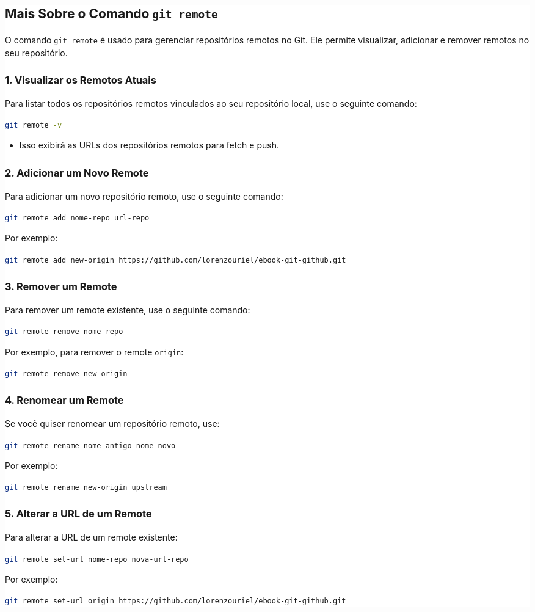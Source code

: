 ## Mais Sobre o Comando `git remote`

O comando `git remote` é usado para gerenciar repositórios remotos no Git. Ele permite visualizar, adicionar e remover remotos no seu repositório.

### 1. Visualizar os Remotos Atuais
Para listar todos os repositórios remotos vinculados ao seu repositório local, use o seguinte comando:
```bash
git remote -v
```
- Isso exibirá as URLs dos repositórios remotos para fetch e push.

### 2. Adicionar um Novo Remote
Para adicionar um novo repositório remoto, use o seguinte comando:
```bash
git remote add nome-repo url-repo
```

Por exemplo:
```bash
git remote add new-origin https://github.com/lorenzouriel/ebook-git-github.git
```

### 3. Remover um Remote
Para remover um remote existente, use o seguinte comando:
```bash
git remote remove nome-repo
```

Por exemplo, para remover o remote `origin`:
```bash
git remote remove new-origin
```

### 4. Renomear um Remote
Se você quiser renomear um repositório remoto, use:
```bash
git remote rename nome-antigo nome-novo
```

Por exemplo:
```bash
git remote rename new-origin upstream
```

### 5. Alterar a URL de um Remote
Para alterar a URL de um remote existente:
```bash
git remote set-url nome-repo nova-url-repo
```

Por exemplo:
```bash
git remote set-url origin https://github.com/lorenzouriel/ebook-git-github.git
```
